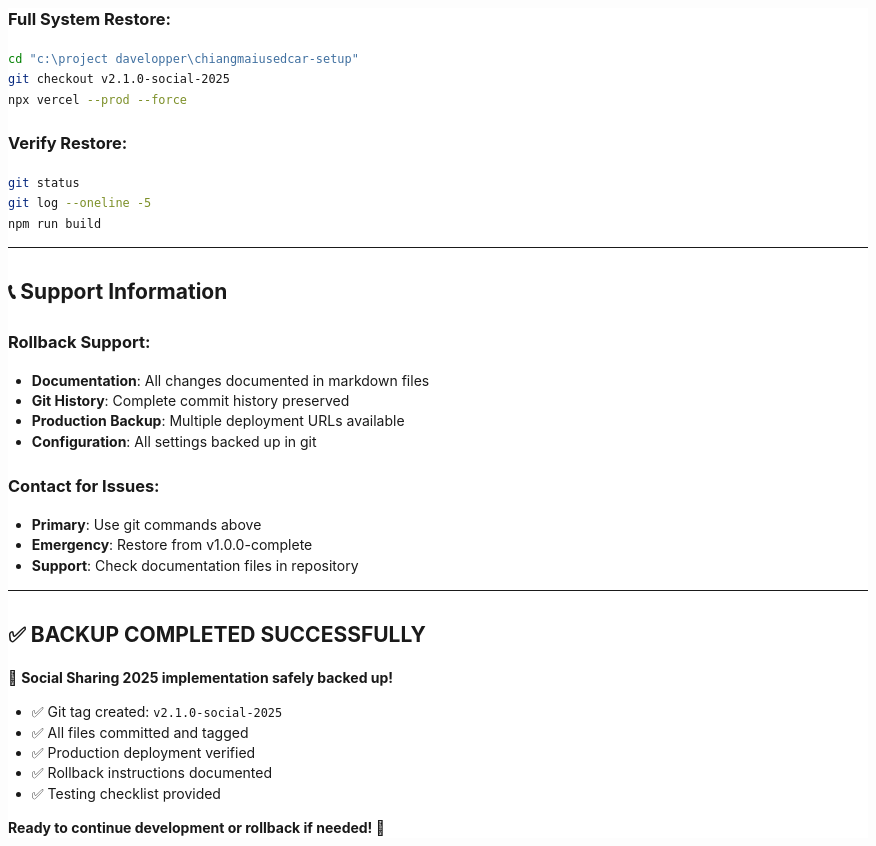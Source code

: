 ### Full System Restore:

```bash
cd "c:\project davelopper\chiangmaiusedcar-setup"
git checkout v2.1.0-social-2025
npx vercel --prod --force
```

### Verify Restore:

```bash
git status
git log --oneline -5
npm run build
```

---

## 📞 Support Information

### Rollback Support:

- **Documentation**: All changes documented in markdown files
- **Git History**: Complete commit history preserved
- **Production Backup**: Multiple deployment URLs available
- **Configuration**: All settings backed up in git

### Contact for Issues:

- **Primary**: Use git commands above
- **Emergency**: Restore from v1.0.0-complete
- **Support**: Check documentation files in repository

---

## ✅ **BACKUP COMPLETED SUCCESSFULLY**

🎉 **Social Sharing 2025 implementation safely backed up!**

- ✅ Git tag created: `v2.1.0-social-2025`
- ✅ All files committed and tagged
- ✅ Production deployment verified
- ✅ Rollback instructions documented
- ✅ Testing checklist provided

**Ready to continue development or rollback if needed! 🚀**

